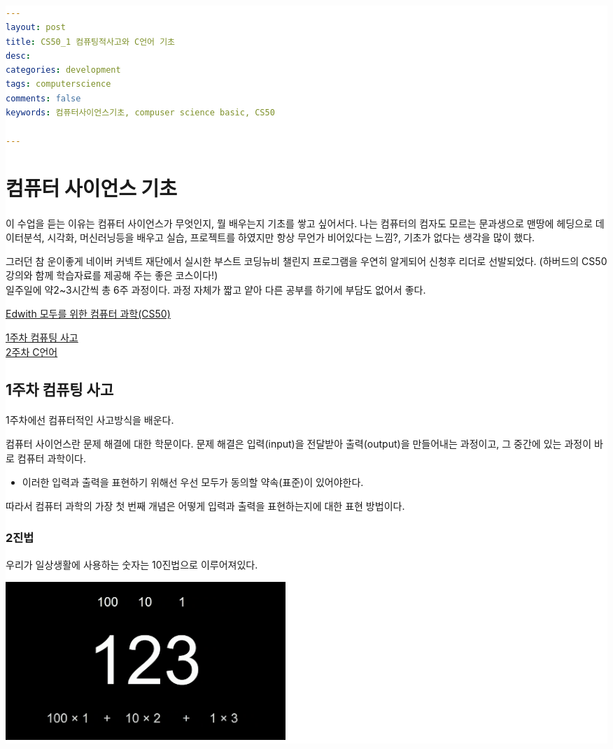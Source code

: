 ```yaml
---
layout: post
title: CS50_1 컴퓨팅적사고와 C언어 기초
desc: 
categories: development
tags: computerscience
comments: false
keywords: 컴퓨터사이언스기초, compuser science basic, CS50

---
```


# 컴퓨터 사이언스 기초

이 수업을 듣는 이유는 컴퓨터 사이언스가 무엇인지, 뭘 배우는지 기초를 쌓고 싶어서다. 
나는 컴퓨터의 컴자도 모르는 문과생으로 맨땅에 헤딩으로 데이터분석, 시각화, 머신러닝등을 배우고 실습, 프로젝트를 하였지만 항상 무언가 비어있다는 느낌?, 기초가 없다는 생각을 많이 했다.   

그러던 참 운이좋게 네이버 커넥트 재단에서 실시한 부스트 코딩뉴비 챌린지 프로그램을 우연히 알게되어 신청후 리더로 선발되었다. (하버드의 CS50강의와 함께 학습자료를 제공해 주는 좋은 코스이다!)  
일주일에 약2~3시간씩 총 6주 과정이다. 과정 자체가 짧고 얕아 다른 공부를 하기에 부담도 없어서 좋다.  

[Edwith 모두를 위한 컴퓨터 과학(CS50)](#https://www.edwith.org/boostcourse-cs-050/joinLectures/41307)

[1주차 컴퓨팅 사고](#1주차-컴퓨팅-사고)  
[2주차 C언어](#2주차)  

## 1주차 컴퓨팅 사고

1주차에선 컴퓨터적인 사고방식을 배운다.

컴퓨터 사이언스란 문제 해결에 대한 학문이다.
문제 해결은 입력(input)을 전달받아 출력(output)을 만들어내는 과정이고,
그 중간에 있는 과정이 바로 컴퓨터 과학이다.

- 이러한 입력과 출력을 표현하기 위해선 우선 모두가 동의할 약속(표준)이 있어야한다.

따라서 컴퓨터 과학의 가장 첫 번째 개념은 어떻게 입력과 출력을 표현하는지에 대한 표현 방법이다.

### 2진법

우리가 일상생활에 사용하는 숫자는 10진법으로 이루어져있다.

<img src = "/assets/img/blog/cs50/1.png" width="400px">
